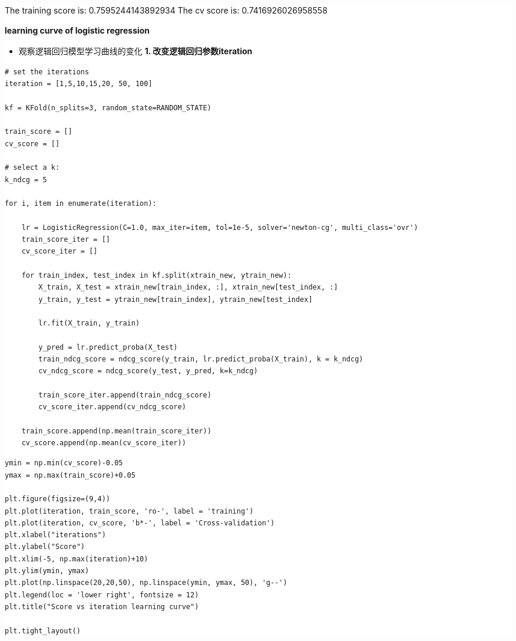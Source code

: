 The training score is: 0.7595244143892934
The cv score is: 0.7416926026958558

**learning curve of logistic regression**

*   观察逻辑回归模型学习曲线的变化
    **1\. 改变逻辑回归参数iteration**

```
# set the iterations
iteration = [1,5,10,15,20, 50, 100]

kf = KFold(n_splits=3, random_state=RANDOM_STATE)

train_score = []
cv_score = []

# select a k:
k_ndcg = 5

for i, item in enumerate(iteration): 

    lr = LogisticRegression(C=1.0, max_iter=item, tol=1e-5, solver='newton-cg', multi_class='ovr') 
    train_score_iter = []
    cv_score_iter = []

    for train_index, test_index in kf.split(xtrain_new, ytrain_new):
        X_train, X_test = xtrain_new[train_index, :], xtrain_new[test_index, :]
        y_train, y_test = ytrain_new[train_index], ytrain_new[test_index]

        lr.fit(X_train, y_train)

        y_pred = lr.predict_proba(X_test)
        train_ndcg_score = ndcg_score(y_train, lr.predict_proba(X_train), k = k_ndcg)
        cv_ndcg_score = ndcg_score(y_test, y_pred, k=k_ndcg)

        train_score_iter.append(train_ndcg_score)
        cv_score_iter.append(cv_ndcg_score)

    train_score.append(np.mean(train_score_iter))
    cv_score.append(np.mean(cv_score_iter)) 
```

```
ymin = np.min(cv_score)-0.05
ymax = np.max(train_score)+0.05

plt.figure(figsize=(9,4))
plt.plot(iteration, train_score, 'ro-', label = 'training')
plt.plot(iteration, cv_score, 'b*-', label = 'Cross-validation')
plt.xlabel("iterations")
plt.ylabel("Score")
plt.xlim(-5, np.max(iteration)+10)
plt.ylim(ymin, ymax)
plt.plot(np.linspace(20,20,50), np.linspace(ymin, ymax, 50), 'g--')
plt.legend(loc = 'lower right', fontsize = 12)
plt.title("Score vs iteration learning curve")

plt.tight_layout() 
```

